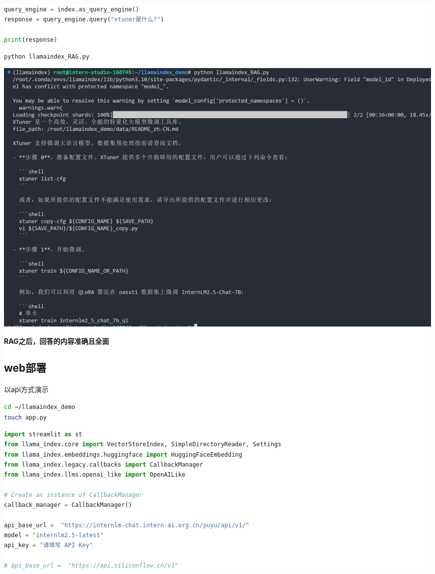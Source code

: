 ```python
query_engine = index.as_query_engine()
response = query_engine.query("xtuner是什么?")

print(response)
```

```bash
python llamaindex_RAG.py
```

![image-20241117214510871](https://github.com/la-gluha/InternStudioCamp4/blob/main/chapter4/img/image-20241117214510871.png)

**RAG之后，回答的内容准确且全面**



## web部署

以api方式演示

```bash
cd ~/llamaindex_demo
touch app.py
```

```python
import streamlit as st
from llama_index.core import VectorStoreIndex, SimpleDirectoryReader, Settings
from llama_index.embeddings.huggingface import HuggingFaceEmbedding
from llama_index.legacy.callbacks import CallbackManager
from llama_index.llms.openai_like import OpenAILike

# Create an instance of CallbackManager
callback_manager = CallbackManager()

api_base_url =  "https://internlm-chat.intern-ai.org.cn/puyu/api/v1/"
model = "internlm2.5-latest"
api_key = "请填写 API Key"

# api_base_url =  "https://api.siliconflow.cn/v1"
```
